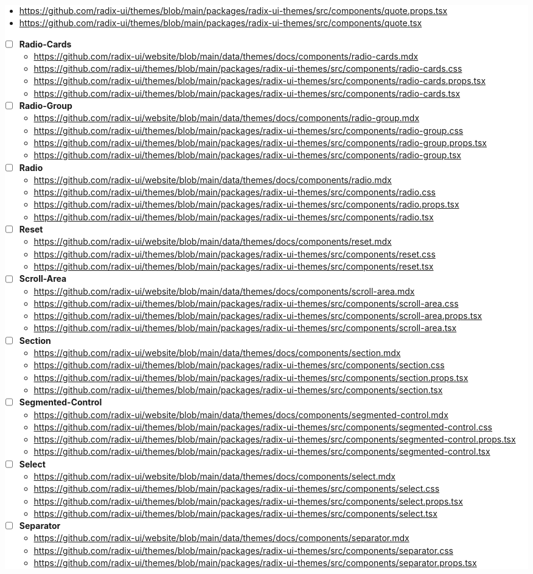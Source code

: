   - https://github.com/radix-ui/themes/blob/main/packages/radix-ui-themes/src/components/quote.props.tsx
  - https://github.com/radix-ui/themes/blob/main/packages/radix-ui-themes/src/components/quote.tsx
- [ ] **Radio-Cards**
  - https://github.com/radix-ui/website/blob/main/data/themes/docs/components/radio-cards.mdx
  - https://github.com/radix-ui/themes/blob/main/packages/radix-ui-themes/src/components/radio-cards.css
  - https://github.com/radix-ui/themes/blob/main/packages/radix-ui-themes/src/components/radio-cards.props.tsx
  - https://github.com/radix-ui/themes/blob/main/packages/radix-ui-themes/src/components/radio-cards.tsx
- [ ] **Radio-Group**
  - https://github.com/radix-ui/website/blob/main/data/themes/docs/components/radio-group.mdx
  - https://github.com/radix-ui/themes/blob/main/packages/radix-ui-themes/src/components/radio-group.css
  - https://github.com/radix-ui/themes/blob/main/packages/radix-ui-themes/src/components/radio-group.props.tsx
  - https://github.com/radix-ui/themes/blob/main/packages/radix-ui-themes/src/components/radio-group.tsx
- [ ] **Radio**
  - https://github.com/radix-ui/website/blob/main/data/themes/docs/components/radio.mdx
  - https://github.com/radix-ui/themes/blob/main/packages/radix-ui-themes/src/components/radio.css
  - https://github.com/radix-ui/themes/blob/main/packages/radix-ui-themes/src/components/radio.props.tsx
  - https://github.com/radix-ui/themes/blob/main/packages/radix-ui-themes/src/components/radio.tsx
- [ ] **Reset**
  - https://github.com/radix-ui/website/blob/main/data/themes/docs/components/reset.mdx
  - https://github.com/radix-ui/themes/blob/main/packages/radix-ui-themes/src/components/reset.css
  - https://github.com/radix-ui/themes/blob/main/packages/radix-ui-themes/src/components/reset.tsx
- [ ] **Scroll-Area**
  - https://github.com/radix-ui/website/blob/main/data/themes/docs/components/scroll-area.mdx
  - https://github.com/radix-ui/themes/blob/main/packages/radix-ui-themes/src/components/scroll-area.css
  - https://github.com/radix-ui/themes/blob/main/packages/radix-ui-themes/src/components/scroll-area.props.tsx
  - https://github.com/radix-ui/themes/blob/main/packages/radix-ui-themes/src/components/scroll-area.tsx
- [ ] **Section**
  - https://github.com/radix-ui/website/blob/main/data/themes/docs/components/section.mdx
  - https://github.com/radix-ui/themes/blob/main/packages/radix-ui-themes/src/components/section.css
  - https://github.com/radix-ui/themes/blob/main/packages/radix-ui-themes/src/components/section.props.tsx
  - https://github.com/radix-ui/themes/blob/main/packages/radix-ui-themes/src/components/section.tsx
- [ ] **Segmented-Control**
  - https://github.com/radix-ui/website/blob/main/data/themes/docs/components/segmented-control.mdx
  - https://github.com/radix-ui/themes/blob/main/packages/radix-ui-themes/src/components/segmented-control.css
  - https://github.com/radix-ui/themes/blob/main/packages/radix-ui-themes/src/components/segmented-control.props.tsx
  - https://github.com/radix-ui/themes/blob/main/packages/radix-ui-themes/src/components/segmented-control.tsx
- [ ] **Select**
  - https://github.com/radix-ui/website/blob/main/data/themes/docs/components/select.mdx
  - https://github.com/radix-ui/themes/blob/main/packages/radix-ui-themes/src/components/select.css
  - https://github.com/radix-ui/themes/blob/main/packages/radix-ui-themes/src/components/select.props.tsx
  - https://github.com/radix-ui/themes/blob/main/packages/radix-ui-themes/src/components/select.tsx
- [ ] **Separator**
  - https://github.com/radix-ui/website/blob/main/data/themes/docs/components/separator.mdx
  - https://github.com/radix-ui/themes/blob/main/packages/radix-ui-themes/src/components/separator.css
  - https://github.com/radix-ui/themes/blob/main/packages/radix-ui-themes/src/components/separator.props.tsx